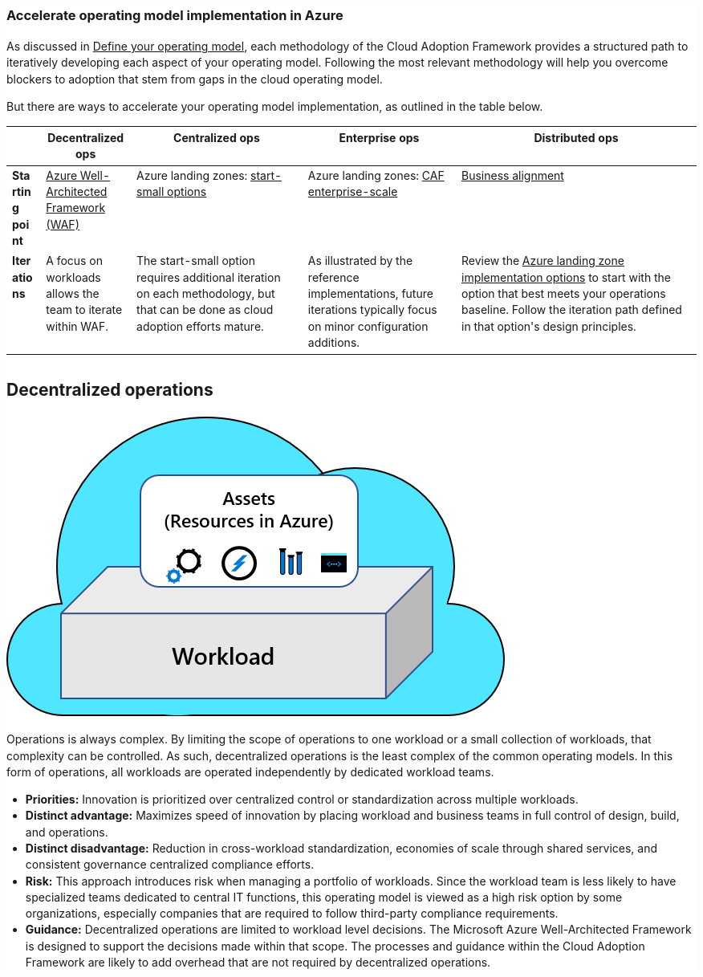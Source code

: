 ### Accelerate operating model implementation in Azure

As discussed in [Define your operating model](./define.md), each methodology of the Cloud Adoption Framework provides a structured path to iteratively developing each aspect of your operating model. Following the most relevant methodology will help you overcome blockers to adoption that stem from gaps in the cloud operating model.

But there are ways to accelerate your operating model implementation, as outlined in the table below.

|  | Decentralized ops | Centralized ops | Enterprise ops | Distributed ops |
|--|--|--|--|--|
| **Starting point** | [Azure Well-Architected Framework (WAF)](/azure/architecture/framework/) | Azure landing zones: [start-small options](../ready/landing-zone/implementation-options.md) | Azure landing zones: [CAF enterprise-scale](../ready/enterprise-scale/implementation.md) | [Business alignment](../manage/considerations/business-alignment.md) |
| **Iterations** | A focus on workloads allows the team to iterate within WAF. | The start-small option requires additional iteration on each methodology, but that can be done as cloud adoption efforts mature. | As illustrated by the reference implementations, future iterations typically focus on minor configuration additions. | Review the [Azure landing zone implementation options](../ready/landing-zone/implementation-options.md) to start with the option that best meets your operations baseline. Follow the iteration path defined in that option's design principles. |

## Decentralized operations

![Decentralized operations](../_images/operating-model/decentralized-operations.png)

Operations is always complex. By limiting the scope of operations to one workload or a small collection of workloads, that complexity can be controlled. As such, decentralized operations is the least complex of the common operating models. In this form of operations, all workloads are operated independently by dedicated workload teams.

- **Priorities:** Innovation is prioritized over centralized control or standardization across multiple workloads.
- **Distinct advantage:** Maximizes speed of innovation by placing workload and business teams in full control of design, build, and operations.
- **Distinct disadvantage:** Reduction in cross-workload standardization, economies of scale through shared services, and consistent governance centralized compliance efforts.
- **Risk:** This approach introduces risk when managing a portfolio of workloads. Since the workload team is less likely to have specialized teams dedicated to central IT functions, this operating model is viewed as a high risk option by some organizations, especially companies that are required to follow third-party compliance requirements.
- **Guidance:** Decentralized operations are limited to workload level decisions. The Microsoft Azure Well-Architected Framework is designed to support the decisions made within that scope. The processes and guidance within the Cloud Adoption Framework are likely to add overhead that are not required by decentralized operations.
